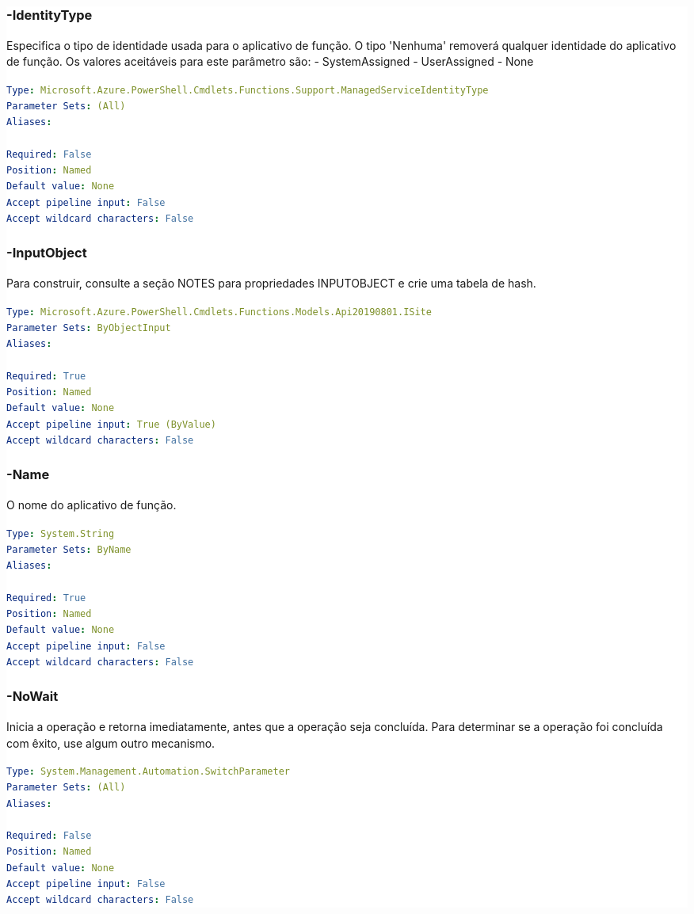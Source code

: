 ### -IdentityType
Especifica o tipo de identidade usada para o aplicativo de função.
O tipo 'Nenhuma' removerá qualquer identidade do aplicativo de função.
Os valores aceitáveis para este parâmetro são: - SystemAssigned - UserAssigned - None

```yaml
Type: Microsoft.Azure.PowerShell.Cmdlets.Functions.Support.ManagedServiceIdentityType
Parameter Sets: (All)
Aliases:

Required: False
Position: Named
Default value: None
Accept pipeline input: False
Accept wildcard characters: False
```

### -InputObject
Para construir, consulte a seção NOTES para propriedades INPUTOBJECT e crie uma tabela de hash.

```yaml
Type: Microsoft.Azure.PowerShell.Cmdlets.Functions.Models.Api20190801.ISite
Parameter Sets: ByObjectInput
Aliases:

Required: True
Position: Named
Default value: None
Accept pipeline input: True (ByValue)
Accept wildcard characters: False
```

### -Name
O nome do aplicativo de função.

```yaml
Type: System.String
Parameter Sets: ByName
Aliases:

Required: True
Position: Named
Default value: None
Accept pipeline input: False
Accept wildcard characters: False
```

### -NoWait
Inicia a operação e retorna imediatamente, antes que a operação seja concluída.
Para determinar se a operação foi concluída com êxito, use algum outro mecanismo.

```yaml
Type: System.Management.Automation.SwitchParameter
Parameter Sets: (All)
Aliases:

Required: False
Position: Named
Default value: None
Accept pipeline input: False
Accept wildcard characters: False
```
